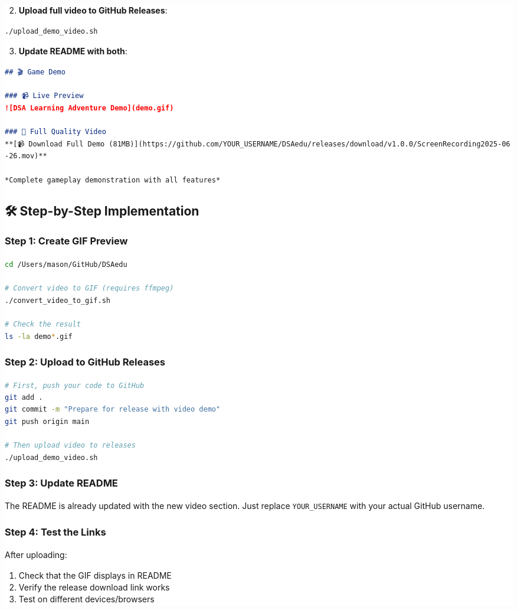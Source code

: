 2. **Upload full video to GitHub Releases**:
```bash
./upload_demo_video.sh
```

3. **Update README with both**:
```markdown
## 🎬 Game Demo

### 📹 Live Preview
![DSA Learning Adventure Demo](demo.gif)

### 🎥 Full Quality Video
**[📹 Download Full Demo (81MB)](https://github.com/YOUR_USERNAME/DSAedu/releases/download/v1.0.0/ScreenRecording2025-06-26.mov)**

*Complete gameplay demonstration with all features*
```

## 🛠️ **Step-by-Step Implementation**

### Step 1: Create GIF Preview
```bash
cd /Users/mason/GitHub/DSAedu

# Convert video to GIF (requires ffmpeg)
./convert_video_to_gif.sh

# Check the result
ls -la demo*.gif
```

### Step 2: Upload to GitHub Releases
```bash
# First, push your code to GitHub
git add .
git commit -m "Prepare for release with video demo"
git push origin main

# Then upload video to releases
./upload_demo_video.sh
```

### Step 3: Update README
The README is already updated with the new video section. Just replace `YOUR_USERNAME` with your actual GitHub username.

### Step 4: Test the Links
After uploading:
1. Check that the GIF displays in README
2. Verify the release download link works
3. Test on different devices/browsers
